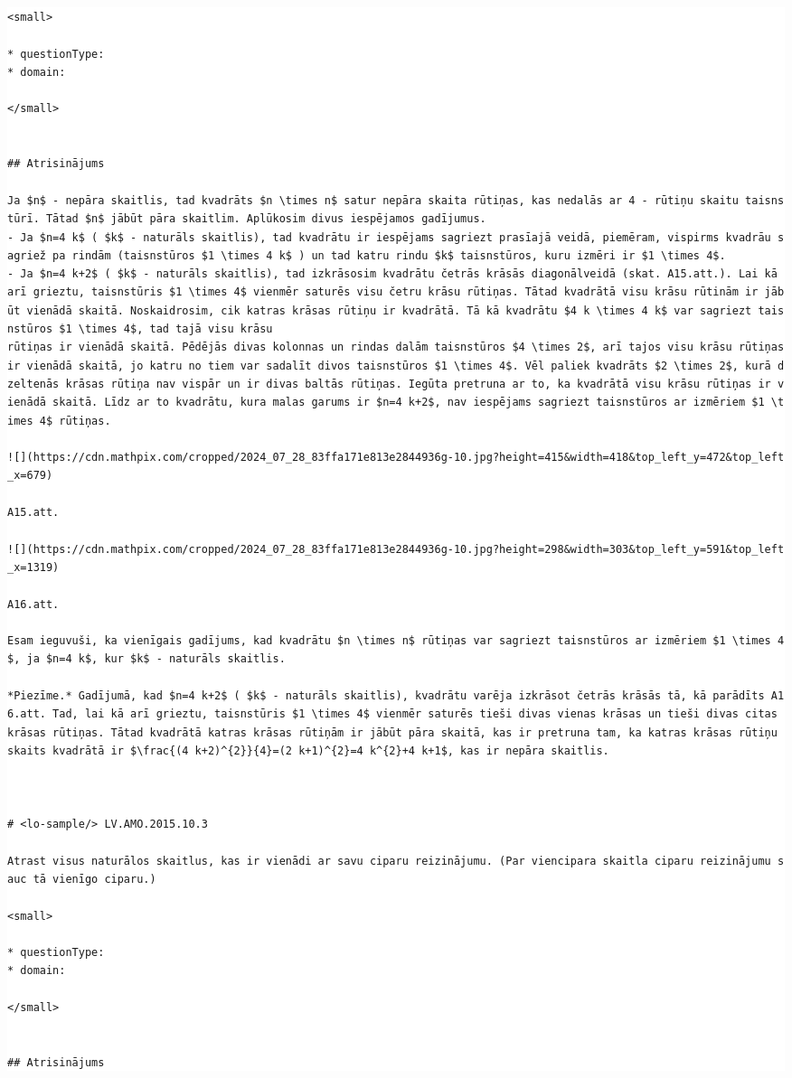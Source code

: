 ```
<small>

* questionType:
* domain:

</small>


## Atrisinājums

Ja $n$ - nepāra skaitlis, tad kvadrāts $n \times n$ satur nepāra skaita rūtiņas, kas nedalās ar 4 - rūtiņu skaitu taisnstūrī. Tātad $n$ jābūt pāra skaitlim. Aplūkosim divus iespējamos gadījumus.
- Ja $n=4 k$ ( $k$ - naturāls skaitlis), tad kvadrātu ir iespējams sagriezt prasīajā veidā, piemēram, vispirms kvadrāu sagriež pa rindām (taisnstūros $1 \times 4 k$ ) un tad katru rindu $k$ taisnstūros, kuru izmēri ir $1 \times 4$.
- Ja $n=4 k+2$ ( $k$ - naturāls skaitlis), tad izkrāsosim kvadrātu četrās krāsās diagonālveidā (skat. A15.att.). Lai kā arī grieztu, taisnstūris $1 \times 4$ vienmēr saturēs visu četru krāsu rūtiņas. Tātad kvadrātā visu krāsu rūtinām ir jābūt vienādā skaitā. Noskaidrosim, cik katras krāsas rūtiņu ir kvadrātā. Tā kā kvadrātu $4 k \times 4 k$ var sagriezt taisnstūros $1 \times 4$, tad tajā visu krāsu
rūtiņas ir vienādā skaitā. Pēdējās divas kolonnas un rindas dalām taisnstūros $4 \times 2$, arī tajos visu krāsu rūtiņas ir vienādā skaitā, jo katru no tiem var sadalīt divos taisnstūros $1 \times 4$. Vēl paliek kvadrāts $2 \times 2$, kurā dzeltenās krāsas rūtiņa nav vispār un ir divas baltās rūtiņas. Iegūta pretruna ar to, ka kvadrātā visu krāsu rūtiņas ir vienādā skaitā. Līdz ar to kvadrātu, kura malas garums ir $n=4 k+2$, nav iespējams sagriezt taisnstūros ar izmēriem $1 \times 4$ rūtiņas.

![](https://cdn.mathpix.com/cropped/2024_07_28_83ffa171e813e2844936g-10.jpg?height=415&width=418&top_left_y=472&top_left_x=679)

A15.att.

![](https://cdn.mathpix.com/cropped/2024_07_28_83ffa171e813e2844936g-10.jpg?height=298&width=303&top_left_y=591&top_left_x=1319)

A16.att.

Esam ieguvuši, ka vienīgais gadījums, kad kvadrātu $n \times n$ rūtiņas var sagriezt taisnstūros ar izmēriem $1 \times 4$, ja $n=4 k$, kur $k$ - naturāls skaitlis.

*Piezīme.* Gadījumā, kad $n=4 k+2$ ( $k$ - naturāls skaitlis), kvadrātu varēja izkrāsot četrās krāsās tā, kā parādīts A16.att. Tad, lai kā arī grieztu, taisnstūris $1 \times 4$ vienmēr saturēs tieši divas vienas krāsas un tieši divas citas krāsas rūtiņas. Tātad kvadrātā katras krāsas rūtiņām ir jābūt pāra skaitā, kas ir pretruna tam, ka katras krāsas rūtiņu skaits kvadrātā ir $\frac{(4 k+2)^{2}}{4}=(2 k+1)^{2}=4 k^{2}+4 k+1$, kas ir nepāra skaitlis.



# <lo-sample/> LV.AMO.2015.10.3

Atrast visus naturālos skaitlus, kas ir vienādi ar savu ciparu reizinājumu. (Par viencipara skaitla ciparu reizinājumu sauc tā vienīgo ciparu.)

<small>

* questionType:
* domain:

</small>


## Atrisinājums

```